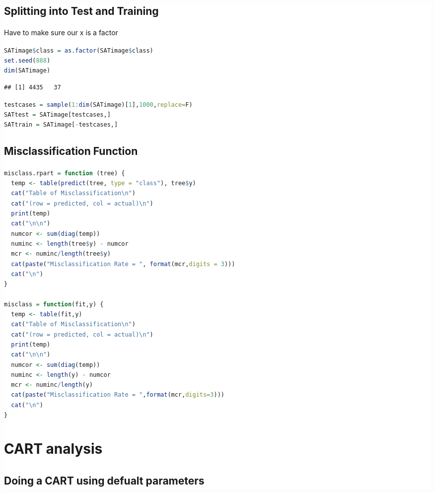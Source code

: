 ## Splitting into Test and Training

Have to make sure our x is a factor

``` r
SATimage$class = as.factor(SATimage$class)
set.seed(888)
dim(SATimage)
```

    ## [1] 4435   37

``` r
testcases = sample(1:dim(SATimage)[1],1000,replace=F)
SATtest = SATimage[testcases,]
SATtrain = SATimage[-testcases,]
```

## Misclassification Function

``` r
misclass.rpart = function (tree) {  
  temp <- table(predict(tree, type = "class"), tree$y)
  cat("Table of Misclassification\n")
  cat("(row = predicted, col = actual)\n")
  print(temp)
  cat("\n\n")
  numcor <- sum(diag(temp))
  numinc <- length(tree$y) - numcor
  mcr <- numinc/length(tree$y)
  cat(paste("Misclassification Rate = ", format(mcr,digits = 3)))
  cat("\n")
}

misclass = function(fit,y) {
  temp <- table(fit,y)
  cat("Table of Misclassification\n")
  cat("(row = predicted, col = actual)\n")
  print(temp)
  cat("\n\n")
  numcor <- sum(diag(temp))
  numinc <- length(y) - numcor
  mcr <- numinc/length(y)
  cat(paste("Misclassification Rate = ",format(mcr,digits=3)))
  cat("\n")
}
```

# CART analysis

## Doing a CART using defualt parameters
